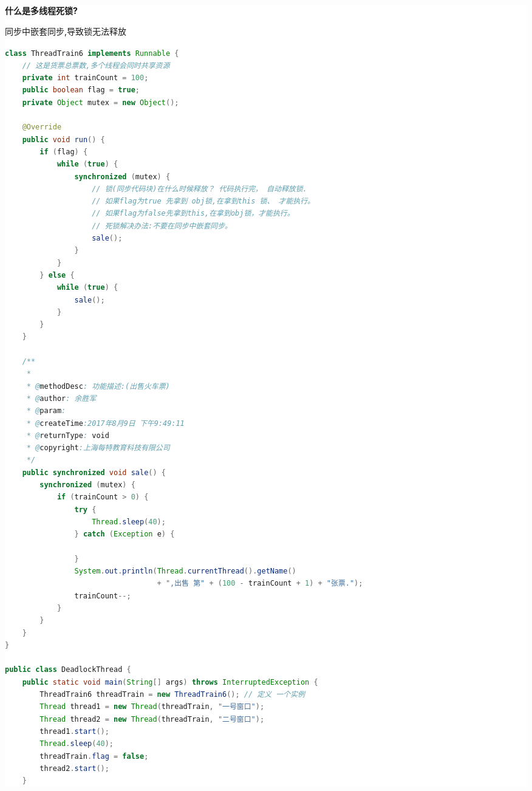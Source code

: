 **什么是多线程死锁?**

同步中嵌套同步,导致锁无法释放

```java
class ThreadTrain6 implements Runnable {
	// 这是货票总票数,多个线程会同时共享资源
	private int trainCount = 100;
	public boolean flag = true;
	private Object mutex = new Object();

	@Override
	public void run() {
		if (flag) {
			while (true) {
				synchronized (mutex) {
					// 锁(同步代码块)在什么时候释放？ 代码执行完， 自动释放锁.
					// 如果flag为true 先拿到 obj锁,在拿到this 锁、 才能执行。
					// 如果flag为false先拿到this,在拿到obj锁，才能执行。
					// 死锁解决办法:不要在同步中嵌套同步。
					sale();
				}
			}
		} else {
			while (true) {
				sale();
			}
		}
	}

	/**
	 * 
	 * @methodDesc: 功能描述:(出售火车票)
	 * @author: 余胜军
	 * @param:
	 * @createTime:2017年8月9日 下午9:49:11
	 * @returnType: void
	 * @copyright:上海每特教育科技有限公司
	 */
	public synchronized void sale() {
		synchronized (mutex) {
			if (trainCount > 0) {
				try {
					Thread.sleep(40);
				} catch (Exception e) {

				}
				System.out.println(Thread.currentThread().getName() 
                                   + ",出售 第" + (100 - trainCount + 1) + "张票.");
				trainCount--;
			}
		}
	}
}

public class DeadlockThread {
	public static void main(String[] args) throws InterruptedException {
		ThreadTrain6 threadTrain = new ThreadTrain6(); // 定义 一个实例
		Thread thread1 = new Thread(threadTrain, "一号窗口");
		Thread thread2 = new Thread(threadTrain, "二号窗口");
		thread1.start();
		Thread.sleep(40);
		threadTrain.flag = false;
		thread2.start();
	}
```
